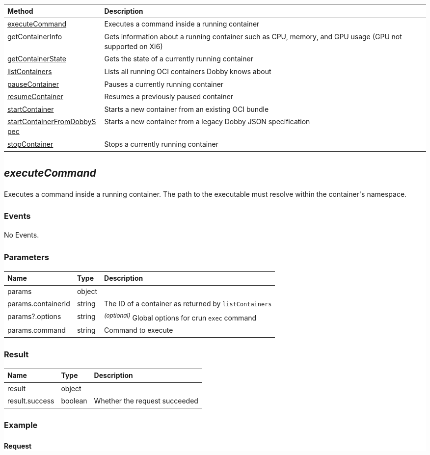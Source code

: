 | Method | Description |
| :-------- | :-------- |
| [executeCommand](#executeCommand) | Executes a command inside a running container |
| [getContainerInfo](#getContainerInfo) | Gets information about a running container such as CPU, memory, and GPU usage (GPU not supported on Xi6) |
| [getContainerState](#getContainerState) | Gets the state of a currently running container |
| [listContainers](#listContainers) | Lists all running OCI containers Dobby knows about |
| [pauseContainer](#pauseContainer) | Pauses a currently running container |
| [resumeContainer](#resumeContainer) | Resumes a previously paused container |
| [startContainer](#startContainer) | Starts a new container from an existing OCI bundle |
| [startContainerFromDobbySpec](#startContainerFromDobbySpec) | Starts a new container from a legacy Dobby JSON specification |
| [stopContainer](#stopContainer) | Stops a currently running container |


<a name="executeCommand"></a>
## *executeCommand*

Executes a command inside a running container. The path to the executable must resolve within the container's namespace.
 
### Events 

 No Events.

### Parameters

| Name | Type | Description |
| :-------- | :-------- | :-------- |
| params | object |  |
| params.containerId | string | The ID of a container as returned by `listContainers` |
| params?.options | string | <sup>*(optional)*</sup> Global options for crun `exec` command |
| params.command | string | Command to execute |

### Result

| Name | Type | Description |
| :-------- | :-------- | :-------- |
| result | object |  |
| result.success | boolean | Whether the request succeeded |

### Example

#### Request
